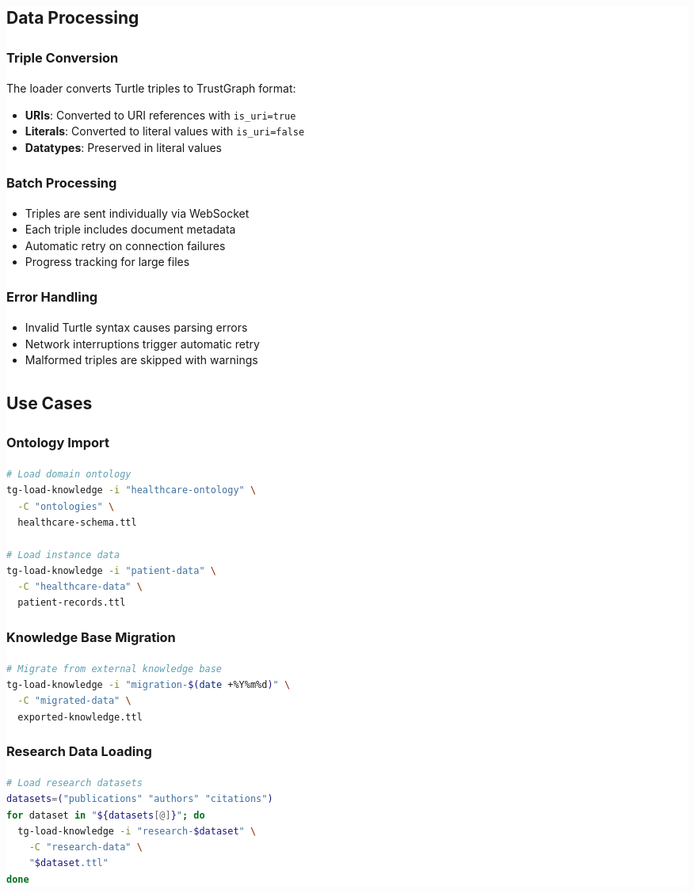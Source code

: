 ## Data Processing

### Triple Conversion
The loader converts Turtle triples to TrustGraph format:
- **URIs**: Converted to URI references with `is_uri=true`
- **Literals**: Converted to literal values with `is_uri=false`
- **Datatypes**: Preserved in literal values

### Batch Processing
- Triples are sent individually via WebSocket
- Each triple includes document metadata
- Automatic retry on connection failures
- Progress tracking for large files

### Error Handling
- Invalid Turtle syntax causes parsing errors
- Network interruptions trigger automatic retry
- Malformed triples are skipped with warnings

## Use Cases

### Ontology Import
```bash
# Load domain ontology
tg-load-knowledge -i "healthcare-ontology" \
  -C "ontologies" \
  healthcare-schema.ttl

# Load instance data
tg-load-knowledge -i "patient-data" \
  -C "healthcare-data" \
  patient-records.ttl
```

### Knowledge Base Migration
```bash
# Migrate from external knowledge base
tg-load-knowledge -i "migration-$(date +%Y%m%d)" \
  -C "migrated-data" \
  exported-knowledge.ttl
```

### Research Data Loading
```bash
# Load research datasets
datasets=("publications" "authors" "citations")
for dataset in "${datasets[@]}"; do
  tg-load-knowledge -i "research-$dataset" \
    -C "research-data" \
    "$dataset.ttl"
done
```
